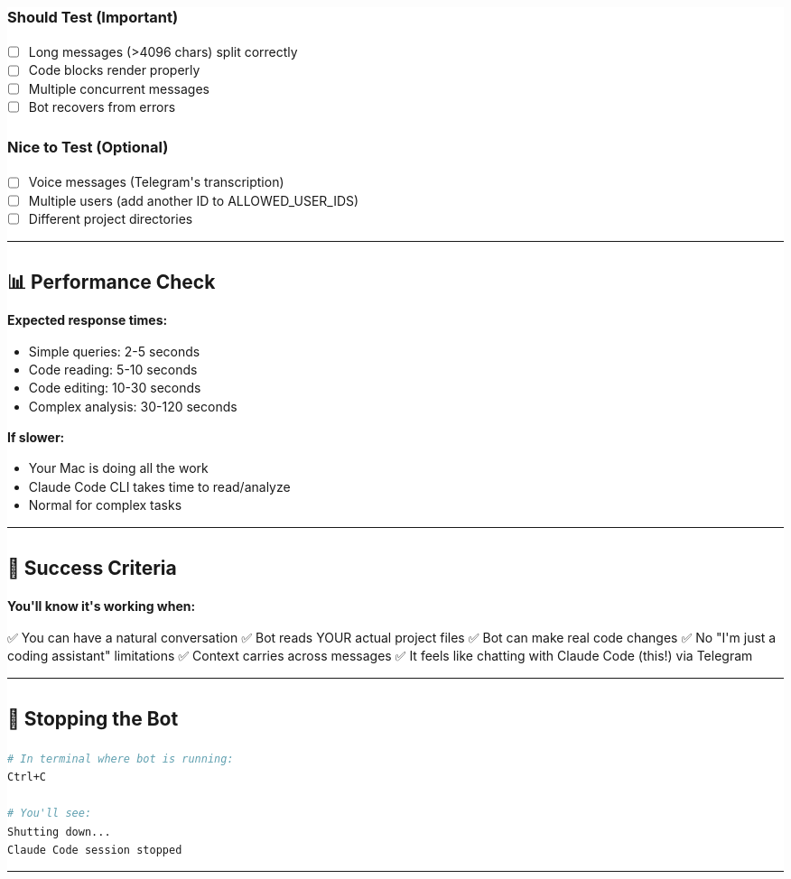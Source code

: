 ### Should Test (Important)

- [ ] Long messages (>4096 chars) split correctly
- [ ] Code blocks render properly
- [ ] Multiple concurrent messages
- [ ] Bot recovers from errors

### Nice to Test (Optional)

- [ ] Voice messages (Telegram's transcription)
- [ ] Multiple users (add another ID to ALLOWED_USER_IDS)
- [ ] Different project directories

---

## 📊 Performance Check

**Expected response times:**
- Simple queries: 2-5 seconds
- Code reading: 5-10 seconds
- Code editing: 10-30 seconds
- Complex analysis: 30-120 seconds

**If slower:**
- Your Mac is doing all the work
- Claude Code CLI takes time to read/analyze
- Normal for complex tasks

---

## 🎯 Success Criteria

**You'll know it's working when:**

✅ You can have a natural conversation
✅ Bot reads YOUR actual project files
✅ Bot can make real code changes
✅ No "I'm just a coding assistant" limitations
✅ Context carries across messages
✅ It feels like chatting with Claude Code (this!) via Telegram

---

## 🔄 Stopping the Bot

```bash
# In terminal where bot is running:
Ctrl+C

# You'll see:
Shutting down...
Claude Code session stopped
```

---